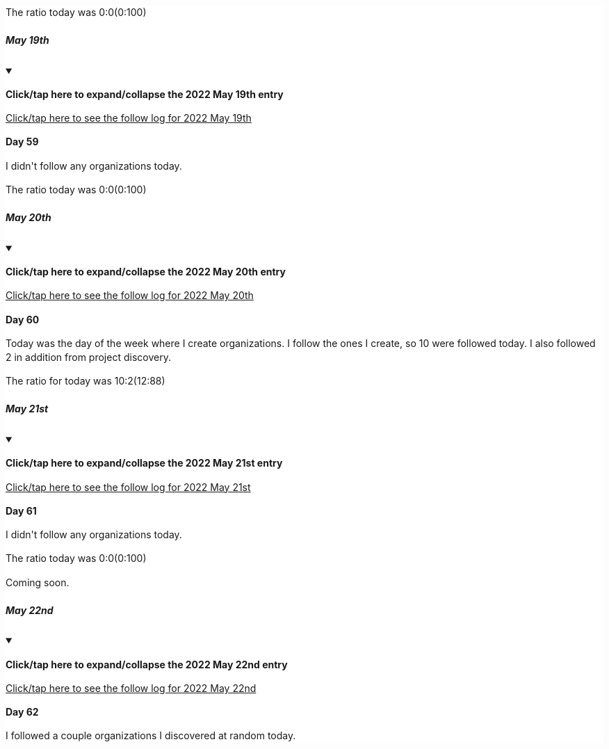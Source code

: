 The ratio today was 0:0(0:100)

</details> 

##### May 19th

<details open><summary><p lang="en"><b>Click/tap here to expand/collapse the 2022 May 19th entry</b></p></summary>

[Click/tap here to see the follow log for 2022 May 19th](/Follows/2022/05_May/19/)

**Day 59**

I didn't follow any organizations today.

The ratio today was 0:0(0:100)

</details> 

##### May 20th

<details open><summary><p lang="en"><b>Click/tap here to expand/collapse the 2022 May 20th entry</b></p></summary>

[Click/tap here to see the follow log for 2022 May 20th](/Follows/2022/05_May/20/)

**Day 60**

Today was the day of the week where I create organizations. I follow the ones I create, so 10 were followed today. I also followed 2 in addition from project discovery.

The ratio for today was 10:2(12:88)

</details> 

##### May 21st

<details open><summary><p lang="en"><b>Click/tap here to expand/collapse the 2022 May 21st entry</b></p></summary>

[Click/tap here to see the follow log for 2022 May 21st](/Follows/2022/05_May/21/)

**Day 61**

I didn't follow any organizations today.

The ratio today was 0:0(0:100)

Coming soon.

</details> 

##### May 22nd

<details open><summary><p lang="en"><b>Click/tap here to expand/collapse the 2022 May 22nd entry</b></p></summary>

[Click/tap here to see the follow log for 2022 May 22nd](/Follows/2022/05_May/22/)

**Day 62**

I followed a couple organizations I discovered at random today.
